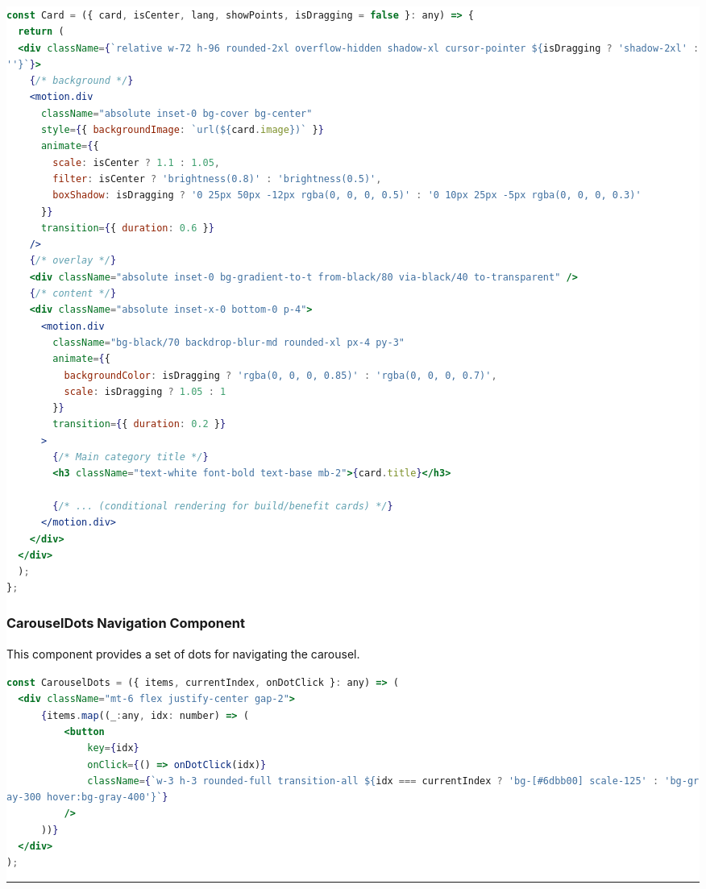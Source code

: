 ```jsx
const Card = ({ card, isCenter, lang, showPoints, isDragging = false }: any) => {
  return (
  <div className={`relative w-72 h-96 rounded-2xl overflow-hidden shadow-xl cursor-pointer ${isDragging ? 'shadow-2xl' : ''}`}>
    {/* background */}
    <motion.div
      className="absolute inset-0 bg-cover bg-center"
      style={{ backgroundImage: `url(${card.image})` }}
      animate={{ 
        scale: isCenter ? 1.1 : 1.05, 
        filter: isCenter ? 'brightness(0.8)' : 'brightness(0.5)',
        boxShadow: isDragging ? '0 25px 50px -12px rgba(0, 0, 0, 0.5)' : '0 10px 25px -5px rgba(0, 0, 0, 0.3)'
      }}
      transition={{ duration: 0.6 }}
    />
    {/* overlay */}
    <div className="absolute inset-0 bg-gradient-to-t from-black/80 via-black/40 to-transparent" />
    {/* content */}
    <div className="absolute inset-x-0 bottom-0 p-4">
      <motion.div 
        className="bg-black/70 backdrop-blur-md rounded-xl px-4 py-3"
        animate={{
          backgroundColor: isDragging ? 'rgba(0, 0, 0, 0.85)' : 'rgba(0, 0, 0, 0.7)',
          scale: isDragging ? 1.05 : 1
        }}
        transition={{ duration: 0.2 }}
      >
        {/* Main category title */}
        <h3 className="text-white font-bold text-base mb-2">{card.title}</h3>
        
        {/* ... (conditional rendering for build/benefit cards) */}
      </motion.div>
    </div>
  </div>
  );
};
```

### CarouselDots Navigation Component
This component provides a set of dots for navigating the carousel.

```jsx
const CarouselDots = ({ items, currentIndex, onDotClick }: any) => (
  <div className="mt-6 flex justify-center gap-2">
      {items.map((_:any, idx: number) => (
          <button
              key={idx}
              onClick={() => onDotClick(idx)}
              className={`w-3 h-3 rounded-full transition-all ${idx === currentIndex ? 'bg-[#6dbb00] scale-125' : 'bg-gray-300 hover:bg-gray-400'}`}
          />
      ))}
  </div>
);
```

---